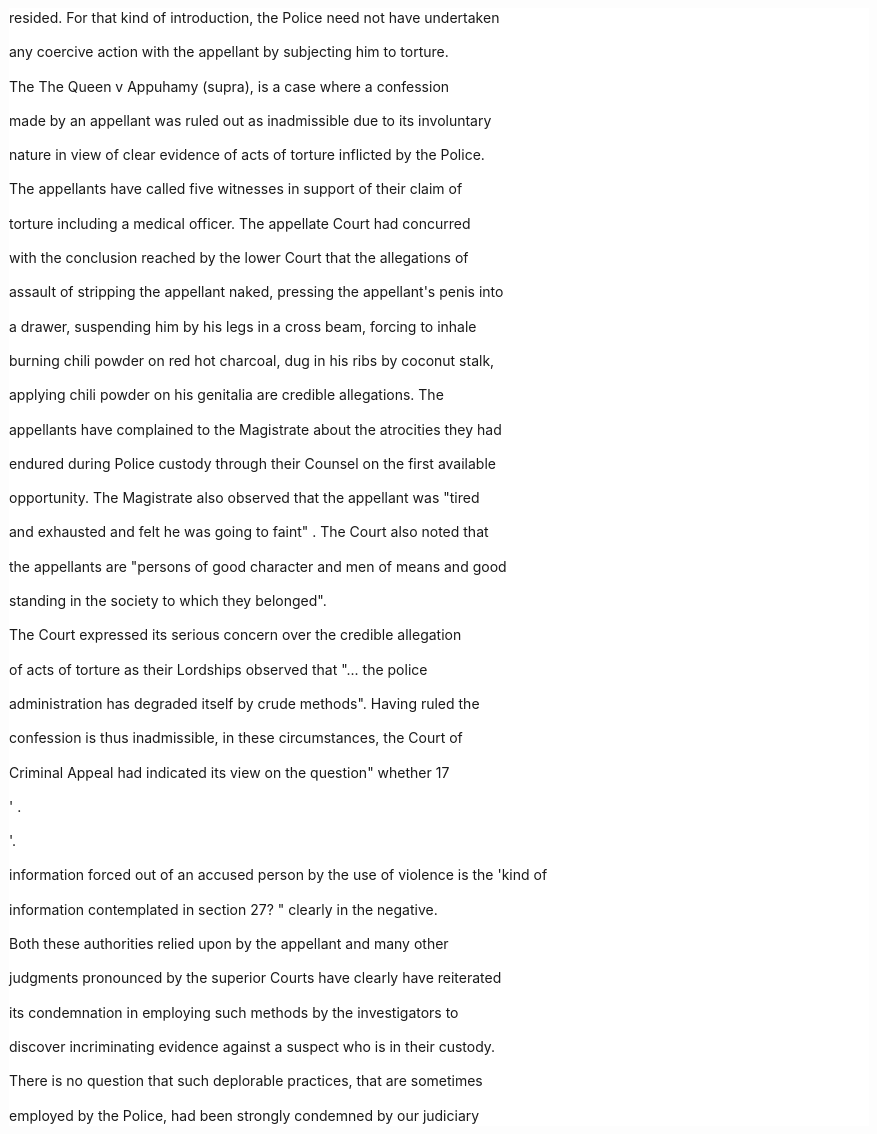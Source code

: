 resided. For that kind of introduction, the Police need not have undertaken

any coercive action with the appellant by subjecting him to torture.

The The Queen v Appuhamy (supra), is a case where a confession

made by an appellant was ruled out as inadmissible due to its involuntary

nature in view of clear evidence of acts of torture inflicted by the Police.

The appellants have called five witnesses in support of their claim of

torture including a medical officer. The appellate Court had concurred

with the conclusion reached by the lower Court that the allegations of

assault of stripping the appellant naked, pressing the appellant's penis into

a drawer, suspending him by his legs in a cross beam, forcing to inhale

burning chili powder on red hot charcoal, dug in his ribs by coconut stalk,

applying chili powder on his genitalia are credible allegations. The

appellants have complained to the Magistrate about the atrocities they had

endured during Police custody through their Counsel on the first available

opportunity. The Magistrate also observed that the appellant was "tired

and exhausted and felt he was going to faint" . The Court also noted that

the appellants are "persons of good character and men of means and good

standing in the society to which they belonged".

The Court expressed its serious concern over the credible allegation

of acts of torture as their Lordships observed that "... the police

administration has degraded itself by crude methods". Having ruled the

confession is thus inadmissible, in these circumstances, the Court of

Criminal Appeal had indicated its view on the question" whether 17

' .

'.

information forced out of an accused person by the use of violence is the 'kind of

information contemplated in section 27? " clearly in the negative.

Both these authorities relied upon by the appellant and many other

judgments pronounced by the superior Courts have clearly have reiterated

its condemnation in employing such methods by the investigators to

discover incriminating evidence against a suspect who is in their custody.

There is no question that such deplorable practices, that are sometimes

employed by the Police, had been strongly condemned by our judiciary
